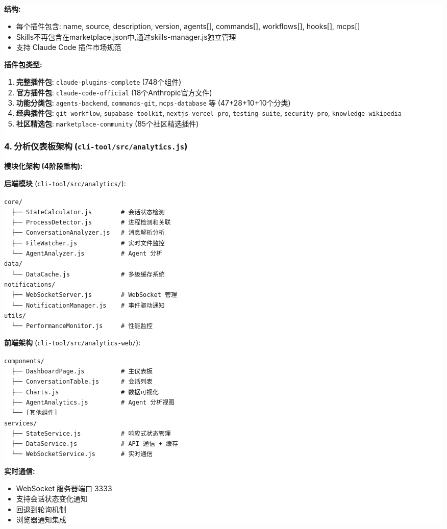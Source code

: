 **结构:**
- 每个插件包含: name, source, description, version, agents[], commands[], workflows[], hooks[], mcps[]
- Skills不再包含在marketplace.json中,通过skills-manager.js独立管理
- 支持 Claude Code 插件市场规范

**插件包类型:**
1. **完整插件包**: `claude-plugins-complete` (748个组件)
2. **官方插件包**: `claude-code-official` (18个Anthropic官方文件)
3. **功能分类包**: `agents-backend`, `commands-git`, `mcps-database` 等 (47+28+10+10个分类)
4. **经典插件包**: `git-workflow`, `supabase-toolkit`, `nextjs-vercel-pro`, `testing-suite`, `security-pro`, `knowledge-wikipedia`
5. **社区精选包**: `marketplace-community` (85个社区精选插件)

### 4. 分析仪表板架构 (`cli-tool/src/analytics.js`)

**模块化架构 (4阶段重构):**

**后端模块** (`cli-tool/src/analytics/`):
```
core/
  ├── StateCalculator.js        # 会话状态检测
  ├── ProcessDetector.js        # 进程检测和关联
  ├── ConversationAnalyzer.js   # 消息解析分析
  ├── FileWatcher.js            # 实时文件监控
  └── AgentAnalyzer.js          # Agent 分析
data/
  └── DataCache.js              # 多级缓存系统
notifications/
  ├── WebSocketServer.js        # WebSocket 管理
  └── NotificationManager.js    # 事件驱动通知
utils/
  └── PerformanceMonitor.js     # 性能监控
```

**前端架构** (`cli-tool/src/analytics-web/`):
```
components/
  ├── DashboardPage.js          # 主仪表板
  ├── ConversationTable.js      # 会话列表
  ├── Charts.js                 # 数据可视化
  ├── AgentAnalytics.js         # Agent 分析视图
  └── [其他组件]
services/
  ├── StateService.js           # 响应式状态管理
  ├── DataService.js            # API 通信 + 缓存
  └── WebSocketService.js       # 实时通信
```

**实时通信:**
- WebSocket 服务器端口 3333
- 支持会话状态变化通知
- 回退到轮询机制
- 浏览器通知集成
